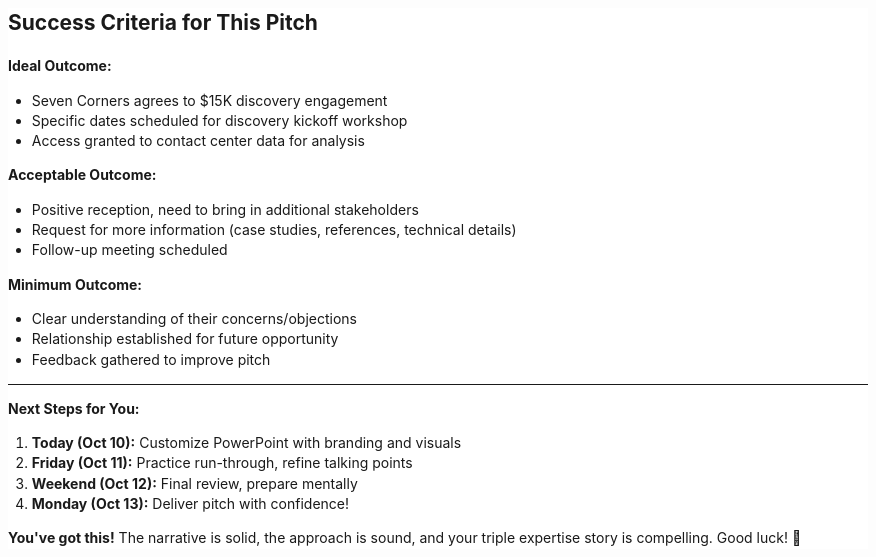 
## Success Criteria for This Pitch

**Ideal Outcome:**
- Seven Corners agrees to $15K discovery engagement
- Specific dates scheduled for discovery kickoff workshop
- Access granted to contact center data for analysis

**Acceptable Outcome:**
- Positive reception, need to bring in additional stakeholders
- Request for more information (case studies, references, technical details)
- Follow-up meeting scheduled

**Minimum Outcome:**
- Clear understanding of their concerns/objections
- Relationship established for future opportunity
- Feedback gathered to improve pitch

---

**Next Steps for You:**

1. **Today (Oct 10):** Customize PowerPoint with branding and visuals
2. **Friday (Oct 11):** Practice run-through, refine talking points
3. **Weekend (Oct 12):** Final review, prepare mentally
4. **Monday (Oct 13):** Deliver pitch with confidence!

**You've got this!** The narrative is solid, the approach is sound, and your triple expertise story is compelling. Good luck! 🚀
